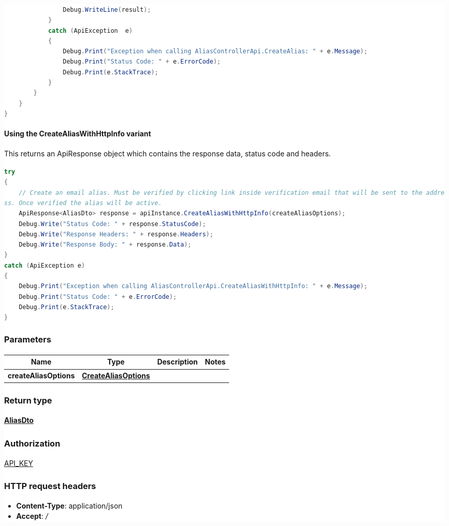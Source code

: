 ```csharp
                Debug.WriteLine(result);
            }
            catch (ApiException  e)
            {
                Debug.Print("Exception when calling AliasControllerApi.CreateAlias: " + e.Message);
                Debug.Print("Status Code: " + e.ErrorCode);
                Debug.Print(e.StackTrace);
            }
        }
    }
}
```

#### Using the CreateAliasWithHttpInfo variant
This returns an ApiResponse object which contains the response data, status code and headers.

```csharp
try
{
    // Create an email alias. Must be verified by clicking link inside verification email that will be sent to the address. Once verified the alias will be active.
    ApiResponse<AliasDto> response = apiInstance.CreateAliasWithHttpInfo(createAliasOptions);
    Debug.Write("Status Code: " + response.StatusCode);
    Debug.Write("Response Headers: " + response.Headers);
    Debug.Write("Response Body: " + response.Data);
}
catch (ApiException e)
{
    Debug.Print("Exception when calling AliasControllerApi.CreateAliasWithHttpInfo: " + e.Message);
    Debug.Print("Status Code: " + e.ErrorCode);
    Debug.Print(e.StackTrace);
}
```

### Parameters

| Name | Type | Description | Notes |
|------|------|-------------|-------|
| **createAliasOptions** | [**CreateAliasOptions**](CreateAliasOptions) |  |  |

### Return type

[**AliasDto**](AliasDto)

### Authorization

[API_KEY](../README#API_KEY)

### HTTP request headers

 - **Content-Type**: application/json
 - **Accept**: */*
